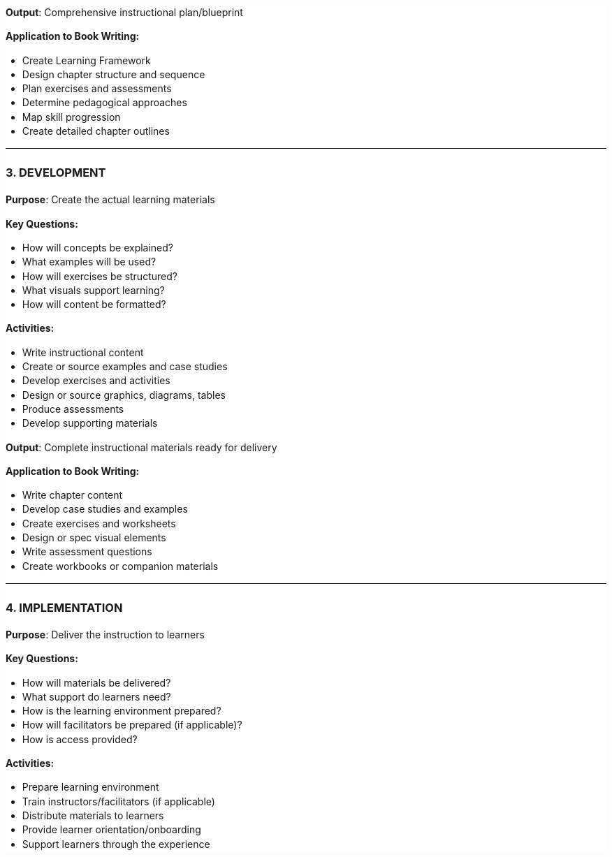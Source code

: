 **Output**: Comprehensive instructional plan/blueprint

**Application to Book Writing:**
- Create Learning Framework
- Design chapter structure and sequence
- Plan exercises and assessments
- Determine pedagogical approaches
- Map skill progression
- Create detailed chapter outlines

---

### 3. DEVELOPMENT
**Purpose**: Create the actual learning materials

**Key Questions:**
- How will concepts be explained?
- What examples will be used?
- How will exercises be structured?
- What visuals support learning?
- How will content be formatted?

**Activities:**
- Write instructional content
- Create or source examples and case studies
- Develop exercises and activities
- Design or source graphics, diagrams, tables
- Produce assessments
- Develop supporting materials

**Output**: Complete instructional materials ready for delivery

**Application to Book Writing:**
- Write chapter content
- Develop case studies and examples
- Create exercises and worksheets
- Design or spec visual elements
- Write assessment questions
- Create workbooks or companion materials

---

### 4. IMPLEMENTATION
**Purpose**: Deliver the instruction to learners

**Key Questions:**
- How will materials be delivered?
- What support do learners need?
- How is the learning environment prepared?
- How will facilitators be prepared (if applicable)?
- How is access provided?

**Activities:**
- Prepare learning environment
- Train instructors/facilitators (if applicable)
- Distribute materials to learners
- Provide learner orientation/onboarding
- Support learners through the experience
